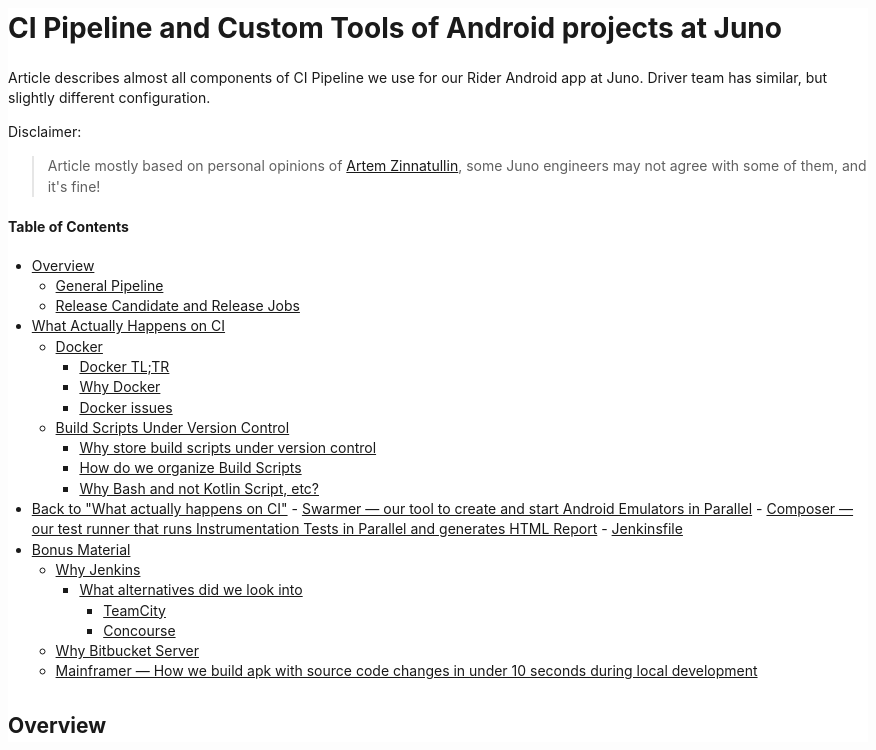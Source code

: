 # CI Pipeline and Custom Tools of Android projects at Juno

Article describes almost all components of CI Pipeline we use for our Rider Android app at Juno. Driver team has similar, but slightly different configuration.

Disclaimer:

>Article mostly based on personal opinions of [Artem Zinnatullin][artem_zin], some Juno engineers may not agree with some of them, and it's fine!

#### Table of Contents

- [Overview](#overview)
    - [General Pipeline](#general-pipeline)
    - [Release Candidate and Release Jobs](#release-candidate-and-release-jobs)
- [What Actually Happens on CI](#what-actually-happens-on-ci)
    - [Docker](#docker)
        - [Docker TL;TR](#docker-tltr)
        - [Why Docker](#why-docker)
        - [Docker issues](#docker-issues)
    - [Build Scripts Under Version Control](#build-scripts-under-version-control)
        - [Why store build scripts under version control](#why-store-build-scripts-under-version-control)
        - [How do we organize Build Scripts](#how-we-organize-build-scripts)
        - [Why Bash and not Kotlin Script, etc?](#why-bash-and-not-kotlin-script-etc)
- [Back to "What actually happens on CI"](#back-to-what-actually-happens-on-ci)
        - [Swarmer — our tool to create and start Android Emulators in Parallel](#swarmer)
        - [Composer — our test runner that runs Instrumentation Tests in Parallel and generates HTML Report](#composer)
        - [Jenkinsfile](#jenkinsfile)
- [Bonus Material](#bonus-material)
    - [Why Jenkins](#why-jenkins)
        - [What alternatives did we look into](#what-alternatives-did-we-look-into)
            - [TeamCity](#teamcity)
            - [Concourse](#concourse)
    - [Why Bitbucket Server](#why-bitbucket-server)
    - [Mainframer — How we build apk with source code changes in under 10 seconds during local development](#mainframer)

## Overview


[bitbucket server]: https://www.atlassian.com/software/bitbucket/server
[docker]: https://www.docker.com/
[docker in docker 2015]: https://jpetazzo.github.io/2015/09/03/do-not-use-docker-in-docker-for-ci/
[docker in docker 2017]: https://github.com/jpetazzo/dind
[bash]: https://en.wikipedia.org/wiki/Bash_%28Unix_shell%29
[bash tutorial]: https://www.ibm.com/developerworks/library/l-bash2/index.html
[kotlin script]: https://kotlinlang.org/docs/tutorials/command-line.html#using-the-command-line-to-run-scripts
[kotlin script depmngmt]: https://youtrack.jetbrains.com/issue/KT-15266
[commander]: https://github.com/gojuno/commander
[swarmer]: https://github.com/gojuno/swarmer
[composer]: https://github.com/gojuno/composer
[spoon]: https://github.com/square/spoon
[composer dynamic sharding]: https://github.com/gojuno/composer/issues/66
[jenkinsfile]: https://jenkins.io/doc/book/pipeline/jenkinsfile/
[groovy]: http://www.groovy-lang.org/
[jenkins]: https://jenkins.io/
[jenkinsfile stash unstash]: https://jenkins.io/doc/pipeline/steps/workflow-basic-steps/#stash-stash-some-files-to-be-used-later-in-the-build
[jenkins 44809]: https://issues.jenkins-ci.org/browse/JENKINS-44809
[jenkins blueocean]: https://jenkins.io/projects/blueocean/
[jenkins enterprise]: https://www.cloudbees.com/products/cloudbees-jenkins-enterprise
[teamcity]: https://www.jetbrains.com/teamcity/
[teamcity pipeline]: https://blog.jetbrains.com/teamcity/2017/02/kotlin-configuration-scripts-extending-the-teamcity-dsl/
[concourse]: https://concourse.ci/introduction.html
[concourse log output]: https://github.com/concourse/concourse/issues/1009
[bitbucket automatic branch merging]: https://confluence.atlassian.com/bitbucketserver/automatic-branch-merging-776639993.html
[bitbucket branch permissions]: https://confluence.atlassian.com/bitbucketserver/using-branch-permissions-776639807.html
[git ftfy]: https://artemzin.com/blog/git-ftfy-branching-model-continuation-of-git-flow-considered-harmful/
[mainframer]: https://github.com/gojuno/mainframer
[el passion]: https://github.com/elpassion
[mainframer intellij plugin]: https://github.com/elpassion/mainframer-intellij-plugin
[mainframer share results]: https://github.com/gojuno/mainframer/issues/17
[artem_zin]: https://twitter.com/artem_zin